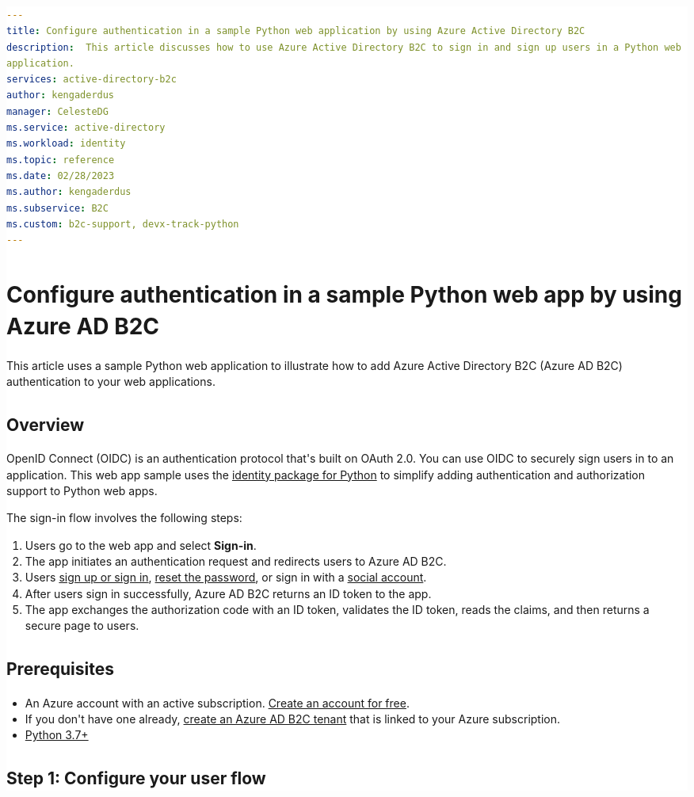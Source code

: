 ```yaml
---
title: Configure authentication in a sample Python web application by using Azure Active Directory B2C
description:  This article discusses how to use Azure Active Directory B2C to sign in and sign up users in a Python web application.
services: active-directory-b2c
author: kengaderdus
manager: CelesteDG
ms.service: active-directory
ms.workload: identity
ms.topic: reference
ms.date: 02/28/2023
ms.author: kengaderdus
ms.subservice: B2C
ms.custom: b2c-support, devx-track-python
---
```


# Configure authentication in a sample Python web app by using Azure AD B2C

This article uses a sample Python web application to illustrate how to add Azure Active Directory B2C (Azure AD B2C) authentication to your web applications.

## Overview

OpenID Connect (OIDC) is an authentication protocol that's built on OAuth 2.0. You can use OIDC to securely sign users in to an application. This web app sample uses the [identity package for Python](https://pypi.org/project/identity/) to simplify adding authentication and authorization support to Python web apps. 

The sign-in flow involves the following steps:

1. Users go to the web app and select **Sign-in**. 
1. The app initiates an authentication request and redirects users to Azure AD B2C.
1. Users [sign up or sign in](add-sign-up-and-sign-in-policy.md), [reset the password](add-password-reset-policy.md), or sign in with a [social account](add-identity-provider.md).
1. After users sign in successfully, Azure AD B2C returns an ID token to the app.
1. The app exchanges the authorization code with an ID token, validates the ID token, reads the claims, and then returns a secure page to users.

## Prerequisites

- An Azure account with an active subscription. [Create an account for free](https://azure.microsoft.com/free/?WT.mc_id=A261C142F).
- If you don't have one already, [create an Azure AD B2C tenant](tutorial-create-tenant.md) that is linked to your Azure subscription.
- [Python 3.7+](https://www.python.org/downloads/)

## Step 1: Configure your user flow
